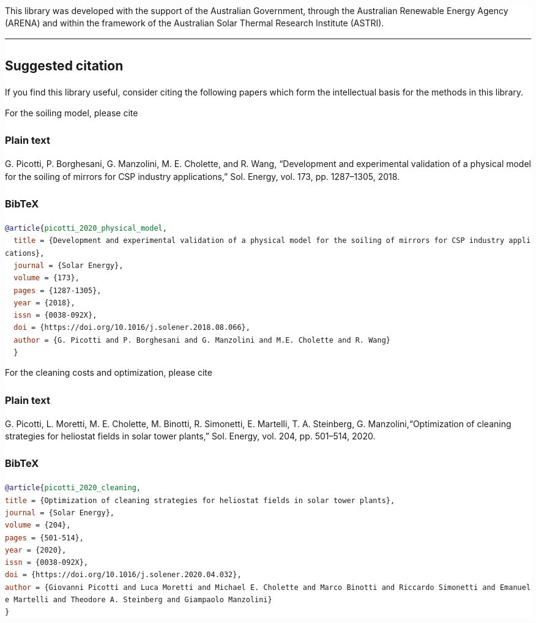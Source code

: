 This library was developed with the support of the Australian Government, through the Australian Renewable Energy Agency (ARENA) and within the framework of the Australian Solar Thermal Research Institute (ASTRI).

--------------------

## Suggested citation

If you find this library useful, consider citing the following papers which form the intellectual basis for the methods in this library.

For the soiling model, please cite
### Plain text

  G. Picotti, P. Borghesani, G. Manzolini, M. E. Cholette, and R. Wang, “Development and experimental validation of a physical model for the soiling of mirrors for CSP industry applications,” Sol. Energy, vol. 173, pp. 1287–1305, 2018.

### BibTeX

~~~bibtex
@article{picotti_2020_physical_model,
  title = {Development and experimental validation of a physical model for the soiling of mirrors for CSP industry applications},
  journal = {Solar Energy},
  volume = {173},
  pages = {1287-1305},
  year = {2018},
  issn = {0038-092X},
  doi = {https://doi.org/10.1016/j.solener.2018.08.066},
  author = {G. Picotti and P. Borghesani and G. Manzolini and M.E. Cholette and R. Wang}
  }
~~~

For the cleaning costs and optimization, please cite

### Plain text

  G. Picotti, L. Moretti, M. E. Cholette, M. Binotti, R. Simonetti, E. Martelli, T. A. Steinberg, G. Manzolini,“Optimization of cleaning strategies for heliostat fields in solar tower plants,” Sol. Energy, vol. 204, pp. 501–514, 2020.

### BibTeX

  ~~~bibtex
  @article{picotti_2020_cleaning,
  title = {Optimization of cleaning strategies for heliostat fields in solar tower plants},
  journal = {Solar Energy},
  volume = {204},
  pages = {501-514},
  year = {2020},
  issn = {0038-092X},
  doi = {https://doi.org/10.1016/j.solener.2020.04.032},
  author = {Giovanni Picotti and Luca Moretti and Michael E. Cholette and Marco Binotti and Riccardo Simonetti and Emanuele Martelli and Theodore A. Steinberg and Giampaolo Manzolini}
  }
  ~~~
